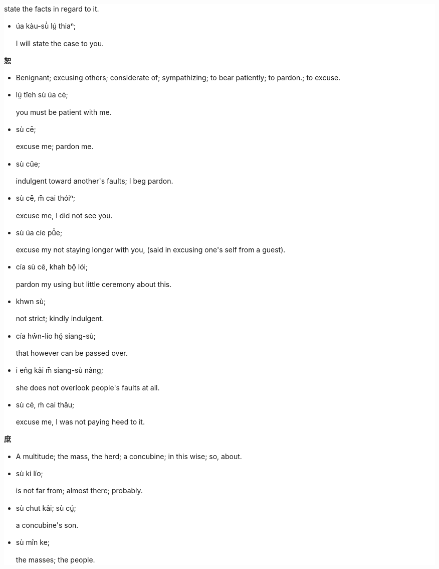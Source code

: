   state the facts in regard to it.

- úa kàu-sù̀ lṳ́ thiaⁿ;

  I will state the case to you.

**恕**
- Benignant; excusing others; considerate of; sympathizing; to bear patiently; to pardon.; to excuse.

- lṳ́ tîeh sù úa cē;

  you must be patient with me.

- sù cē;

  excuse me; pardon me.

- sù cŭe;

  indulgent toward another's faults; I beg pardon.

- sù cē, m̄ cai thóiⁿ;

  excuse me, I did not see you.

- sù úa cíe pû̂e;

  excuse my not staying longer with you, (said in excusing one's self from a guest).

- cía sù cē, khah bô̤ lói;

  pardon my using but little ceremony about this.

- khwn sù;

  not strict; kindly indulgent.

- cía hŵn-lío hó̤ siang-sù;

  that however can be passed over.

- i en̂g kâi m̄ siang-sù nâng;

  she does not overlook people's faults at all.

- sù cē, m̄ cai thâu;

  excuse me, I was not paying heed to it. 

**庶**
- A multitude; the mass, the herd; a concubine; in this wise; so, about.

- sù ki lío;

  is not far from; almost there; probably.

- sù chut kâi; sù cṳ́;

  a concubine's son.

- sù mîn ke;

  the masses; the people.
